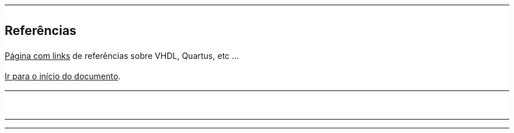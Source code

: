 ***

## Referências

[Página com links][linksUteis] de referências sobre VHDL, Quartus, etc ...


<a name="fimDocumento"></a> [Ir para o início do documento](#inicio).



***

<br>

***

***



[vhdlBasico]: ./vhdl/_vhdlBasico.html

[bibliotecaTemplates]: ./quartus/_recursosQuartus.html#acessar-a-biblioteca-de-modelos-templates

[renertaVHDLRefGuide]: http://vhdl.renerta.com

[freeRangeTutoriais]: http://freerangefactory.org/books_tuts.html

[VHDLTutorialElsevier]: http://booksite.elsevier.com/9780124077263/downloads/VHDL_Tutorials/vhdl-tutorial.pdf

[linksUteis]: ./linksUteis.html

[resourcesCOD4Ed]: https://booksite.elsevier.com/9780123747501/downloads/Resources.zip


